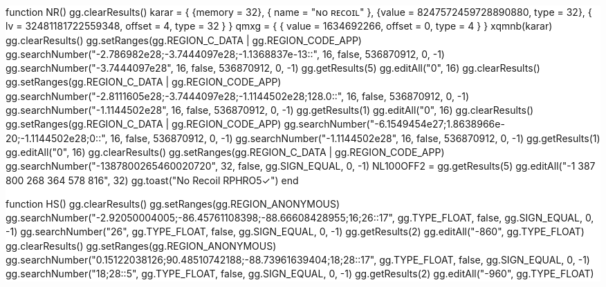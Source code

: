 
function NR()
  gg.clearResults()
karar = {
{memory = 32},
{
name = "ɴᴏ ʀᴇᴄᴏɪʟ"
},
{value = 8247572459728890880, type = 32},
{
lv = 32481181722559348,
offset = 4,
type = 32
}
}
qmxg = {
{
value = 1634692266,
offset = 0,
type = 4
}
}
xqmnb(karar)
gg.clearResults()
gg.setRanges(gg.REGION_C_DATA | gg.REGION_CODE_APP)
gg.searchNumber("-2.786982e28;-3.7444097e28;-1.1368837e-13::", 16, false, 536870912, 0, -1)
gg.searchNumber("-3.7444097e28", 16, false, 536870912, 0, -1)
gg.getResults(5)
gg.editAll("0", 16)
gg.clearResults()
gg.setRanges(gg.REGION_C_DATA | gg.REGION_CODE_APP)
gg.searchNumber("-2.8111605e28;-3.7444097e28;-1.1144502e28;128.0::", 16, false, 536870912, 0, -1)
gg.searchNumber("-1.1144502e28", 16, false, 536870912, 0, -1)
gg.getResults(1)
gg.editAll("0", 16)
gg.clearResults()
gg.setRanges(gg.REGION_C_DATA | gg.REGION_CODE_APP)
gg.searchNumber("-6.1549454e27;1.8638966e-20;-1.1144502e28;0::", 16, false, 536870912, 0, -1)
gg.searchNumber("-1.1144502e28", 16, false, 536870912, 0, -1)
gg.getResults(1)
gg.editAll("0", 16)
gg.clearResults()
gg.setRanges(gg.REGION_C_DATA | gg.REGION_CODE_APP)
gg.searchNumber("-1387800265460020720", 32, false, gg.SIGN_EQUAL, 0, -1)
NL100OFF2 = gg.getResults(5)
gg.editAll("-1 387 800 268 364 578 816", 32)
gg.toast("No Recoil RPHRO5✓")
end

function HS()
gg.clearResults()
gg.setRanges(gg.REGION_ANONYMOUS)
gg.searchNumber("-2.92050004005;-86.45761108398;-88.66608428955;16;26::17", gg.TYPE_FLOAT, false, gg.SIGN_EQUAL, 0, -1)
gg.searchNumber("26", gg.TYPE_FLOAT, false, gg.SIGN_EQUAL, 0, -1)
gg.getResults(2)
gg.editAll("-860", gg.TYPE_FLOAT)
gg.clearResults()
gg.setRanges(gg.REGION_ANONYMOUS)
gg.searchNumber("0.15122038126;90.48510742188;-88.73961639404;18;28::17", gg.TYPE_FLOAT, false, gg.SIGN_EQUAL, 0, -1)
gg.searchNumber("18;28::5", gg.TYPE_FLOAT, false, gg.SIGN_EQUAL, 0, -1)
gg.getResults(2)
gg.editAll("-960", gg.TYPE_FLOAT)